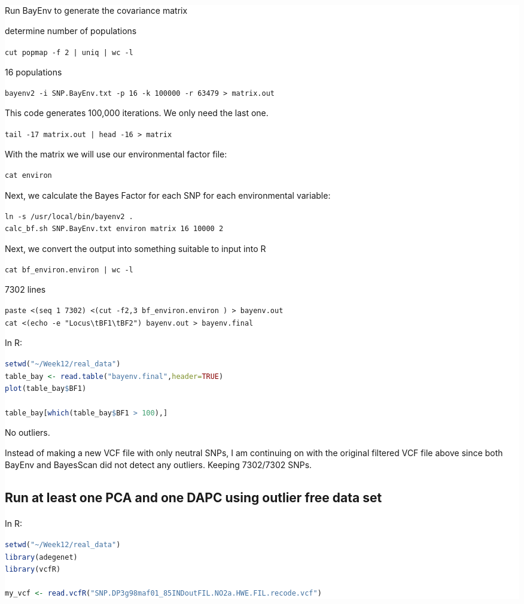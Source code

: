 Run BayEnv to generate the covariance matrix


determine number of populations

`cut popmap -f 2 | uniq | wc -l`

16 populations 

`bayenv2 -i SNP.BayEnv.txt -p 16 -k 100000 -r 63479 > matrix.out`

This code generates 100,000 iterations.  We only need the last one.

`tail -17 matrix.out | head -16 > matrix`

With the matrix we will use our environmental factor file:

`cat environ`

Next, we calculate the Bayes Factor for each SNP for each environmental variable:

```
ln -s /usr/local/bin/bayenv2 .
calc_bf.sh SNP.BayEnv.txt environ matrix 16 10000 2
```

Next, we convert the output into something suitable to input into R

```
cat bf_environ.environ | wc -l
```

7302 lines

```
paste <(seq 1 7302) <(cut -f2,3 bf_environ.environ ) > bayenv.out
cat <(echo -e "Locus\tBF1\tBF2") bayenv.out > bayenv.final
```

In R:

```R
setwd("~/Week12/real_data")
table_bay <- read.table("bayenv.final",header=TRUE)
plot(table_bay$BF1)

table_bay[which(table_bay$BF1 > 100),]
```

No outliers.

Instead of making a new VCF file with only neutral SNPs, I am continuing on with the original filtered VCF file above since both BayEnv and BayesScan did not detect any outliers. Keeping 7302/7302 SNPs.

## Run at least one PCA and one DAPC using outlier free data set

In R:

```R
setwd("~/Week12/real_data")
library(adegenet)
library(vcfR)

my_vcf <- read.vcfR("SNP.DP3g98maf01_85INDoutFIL.NO2a.HWE.FIL.recode.vcf")
```

